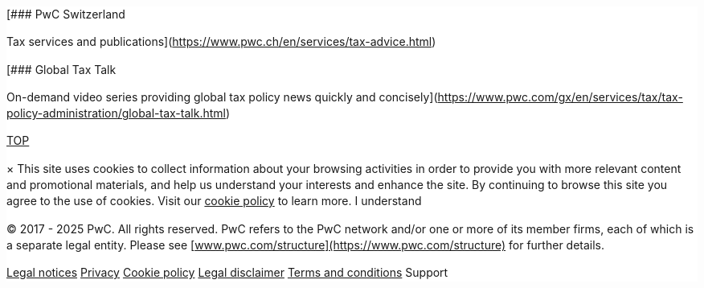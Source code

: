 [### PwC Switzerland

Tax services and publications](https://www.pwc.ch/en/services/tax-advice.html)

[### Global Tax Talk

On-demand video series providing global tax policy news quickly and concisely](https://www.pwc.com/gx/en/services/tax/tax-policy-administration/global-tax-talk.html)






 
[TOP](switzerland%3FtopicTypeId=31c112cd-522d-47b2-bd2c-db92a4c5dd9d.html# "Return to top of the page")




×
 This site uses cookies to collect information about your browsing activities in order to provide you with more relevant content and promotional materials, and help us understand your interests and enhance the site. By continuing to browse this site you agree to the use of cookies. Visit our [cookie policy](https://www.pwc.com/gx/en/legal-notices/cookie-policy.html) to learn more.
I understand




© 2017 - 2025 PwC. All rights reserved. PwC refers to the PwC network and/or one or more of its member firms, each of which is a separate legal entity. Please see [www.pwc.com/structure](https://www.pwc.com/structure) for further details.


[Legal notices](https://www.pwc.com/gx/en/legal-notices.html)
[Privacy](https://www.pwc.com/gx/en/legal-notices/pwc-privacy-statement.html)
[Cookie policy](https://www.pwc.com/gx/en/legal-notices/cookie-policy.html)
[Legal disclaimer](https://www.pwc.com/gx/en/legal-notices/legal-disclaimer.html)
[Terms and conditions](https://www.pwc.com/gx/en/legal-notices/terms-and-conditions.html)
Support






